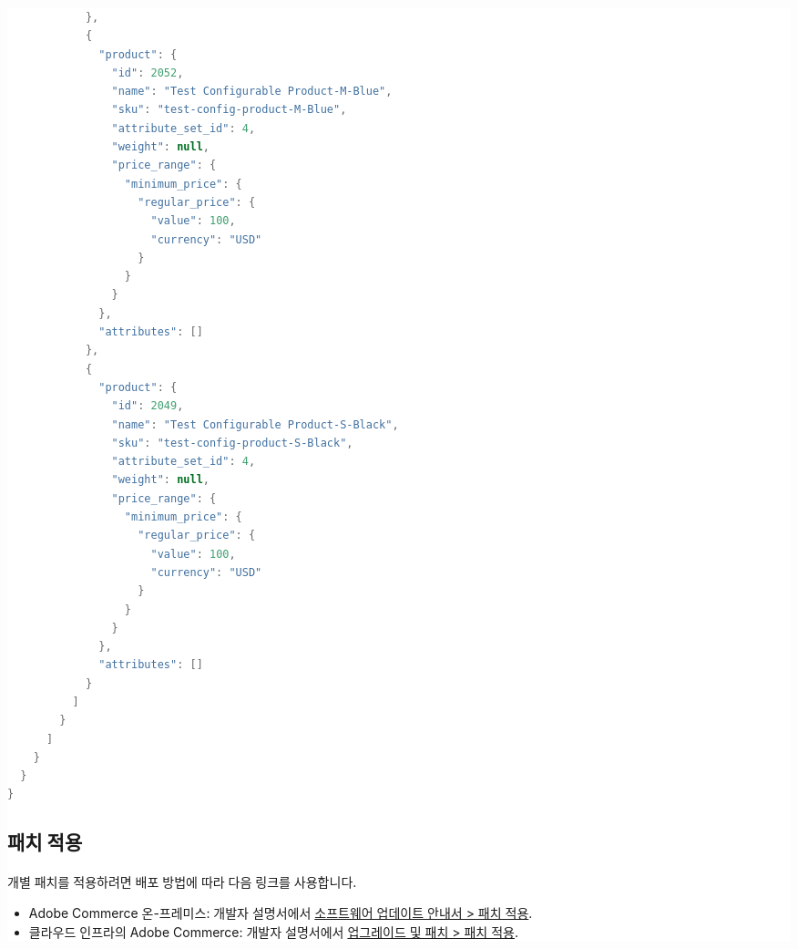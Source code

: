 ```java
            },
            {
              "product": {
                "id": 2052,
                "name": "Test Configurable Product-M-Blue",
                "sku": "test-config-product-M-Blue",
                "attribute_set_id": 4,
                "weight": null,
                "price_range": {
                  "minimum_price": {
                    "regular_price": {
                      "value": 100,
                      "currency": "USD"
                    }
                  }
                }
              },
              "attributes": []
            },
            {
              "product": {
                "id": 2049,
                "name": "Test Configurable Product-S-Black",
                "sku": "test-config-product-S-Black",
                "attribute_set_id": 4,
                "weight": null,
                "price_range": {
                  "minimum_price": {
                    "regular_price": {
                      "value": 100,
                      "currency": "USD"
                    }
                  }
                }
              },
              "attributes": []
            }
          ]
        }
      ]
    }
  }
}
```

## 패치 적용

개별 패치를 적용하려면 배포 방법에 따라 다음 링크를 사용합니다.

* Adobe Commerce 온-프레미스: 개발자 설명서에서 [소프트웨어 업데이트 안내서 > 패치 적용](https://devdocs.magento.com/guides/v2.4/comp-mgr/patching/mqp.html).
* 클라우드 인프라의 Adobe Commerce: 개발자 설명서에서 [업그레이드 및 패치 > 패치 적용](https://devdocs.magento.com/cloud/project/project-patch.html).
